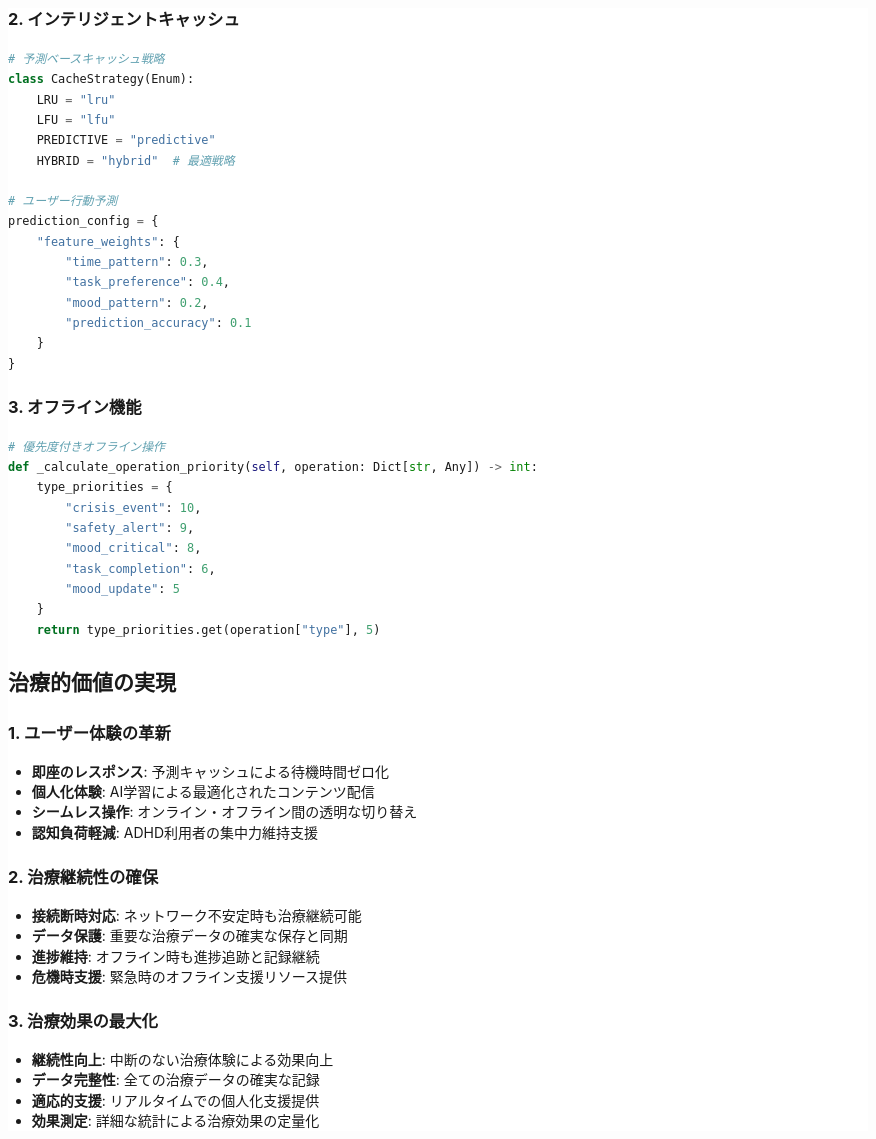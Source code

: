 ### 2. インテリジェントキャッシュ
```python
# 予測ベースキャッシュ戦略
class CacheStrategy(Enum):
    LRU = "lru"
    LFU = "lfu" 
    PREDICTIVE = "predictive"
    HYBRID = "hybrid"  # 最適戦略

# ユーザー行動予測
prediction_config = {
    "feature_weights": {
        "time_pattern": 0.3,
        "task_preference": 0.4,
        "mood_pattern": 0.2,
        "prediction_accuracy": 0.1
    }
}
```

### 3. オフライン機能
```python
# 優先度付きオフライン操作
def _calculate_operation_priority(self, operation: Dict[str, Any]) -> int:
    type_priorities = {
        "crisis_event": 10,
        "safety_alert": 9,
        "mood_critical": 8,
        "task_completion": 6,
        "mood_update": 5
    }
    return type_priorities.get(operation["type"], 5)
```

## 治療的価値の実現

### 1. ユーザー体験の革新
- **即座のレスポンス**: 予測キャッシュによる待機時間ゼロ化
- **個人化体験**: AI学習による最適化されたコンテンツ配信
- **シームレス操作**: オンライン・オフライン間の透明な切り替え
- **認知負荷軽減**: ADHD利用者の集中力維持支援

### 2. 治療継続性の確保
- **接続断時対応**: ネットワーク不安定時も治療継続可能
- **データ保護**: 重要な治療データの確実な保存と同期
- **進捗維持**: オフライン時も進捗追跡と記録継続
- **危機時支援**: 緊急時のオフライン支援リソース提供

### 3. 治療効果の最大化
- **継続性向上**: 中断のない治療体験による効果向上
- **データ完整性**: 全ての治療データの確実な記録
- **適応的支援**: リアルタイムでの個人化支援提供
- **効果測定**: 詳細な統計による治療効果の定量化
